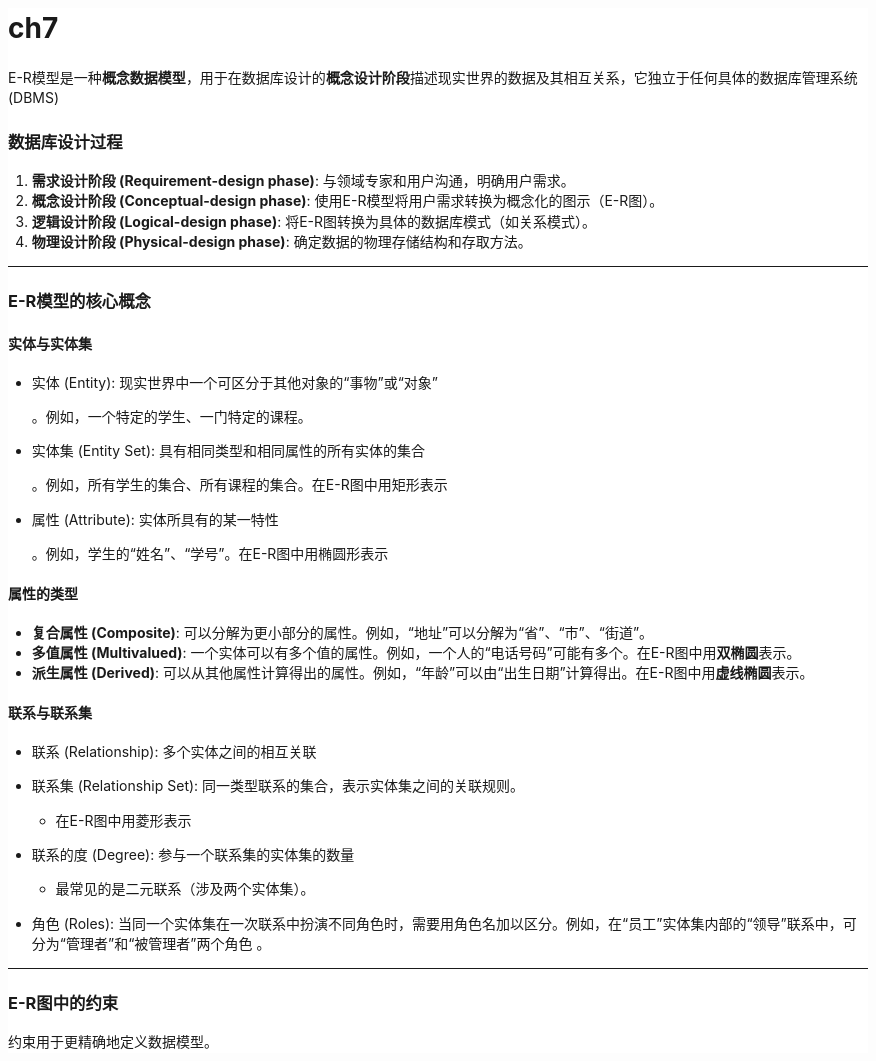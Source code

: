 



# ch7

E-R模型是一种**概念数据模型**，用于在数据库设计的**概念设计阶段**描述现实世界的数据及其相互关系，它独立于任何具体的数据库管理系统 (DBMS)

### 数据库设计过程

1. **需求设计阶段 (Requirement-design phase)**: 与领域专家和用户沟通，明确用户需求。
2. **概念设计阶段 (Conceptual-design phase)**: 使用E-R模型将用户需求转换为概念化的图示（E-R图）。
3. **逻辑设计阶段 (Logical-design phase)**: 将E-R图转换为具体的数据库模式（如关系模式）。
4. **物理设计阶段 (Physical-design phase)**: 确定数据的物理存储结构和存取方法。

------

### E-R模型的核心概念

#### 实体与实体集

- 实体 (Entity): 现实世界中一个可区分于其他对象的“事物”或“对象”

  。例如，一个特定的学生、一门特定的课程。

- 实体集 (Entity Set): 具有相同类型和相同属性的所有实体的集合

  。例如，所有学生的集合、所有课程的集合。在E-R图中用矩形表示

- 属性 (Attribute): 实体所具有的某一特性

  。例如，学生的“姓名”、“学号”。在E-R图中用椭圆形表示

#### 属性的类型

- **复合属性 (Composite)**: 可以分解为更小部分的属性。例如，“地址”可以分解为“省”、“市”、“街道”。
- **多值属性 (Multivalued)**: 一个实体可以有多个值的属性。例如，一个人的“电话号码”可能有多个。在E-R图中用**双椭圆**表示。
- **派生属性 (Derived)**: 可以从其他属性计算得出的属性。例如，“年龄”可以由“出生日期”计算得出。在E-R图中用**虚线椭圆**表示。

#### 联系与联系集

- 联系 (Relationship): 多个实体之间的相互关联

- 联系集 (Relationship Set): 同一类型联系的集合，表示实体集之间的关联规则。
  - 在E-R图中用菱形表示

- 联系的度 (Degree): 参与一个联系集的实体集的数量

  - 最常见的是二元联系（涉及两个实体集）。

- 角色 (Roles): 当同一个实体集在一次联系中扮演不同角色时，需要用角色名加以区分。例如，在“员工”实体集内部的“领导”联系中，可分为“管理者”和“被管理者”两个角色 。

------

### E-R图中的约束

约束用于更精确地定义数据模型。
